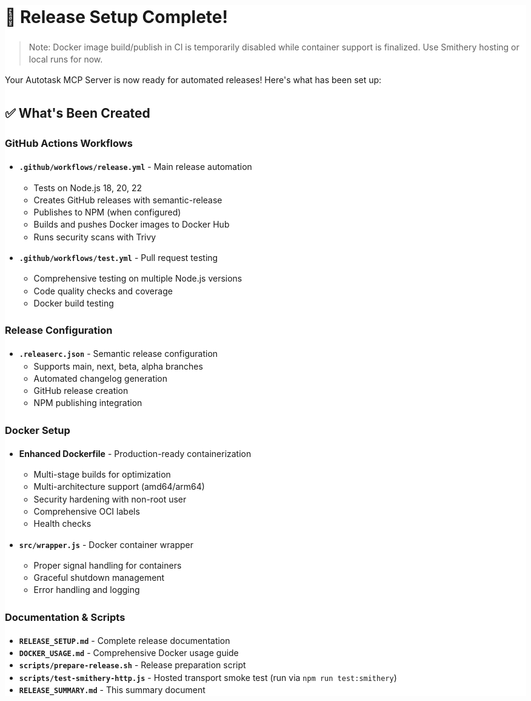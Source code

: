 # 🚀 Release Setup Complete!

> Note: Docker image build/publish in CI is temporarily disabled while container support is finalized. Use Smithery hosting or local runs for now.

Your Autotask MCP Server is now ready for automated releases! Here's what has been set up:

## ✅ What's Been Created

### GitHub Actions Workflows
- **`.github/workflows/release.yml`** - Main release automation
  - Tests on Node.js 18, 20, 22
  - Creates GitHub releases with semantic-release
  - Publishes to NPM (when configured)
  - Builds and pushes Docker images to Docker Hub
  - Runs security scans with Trivy

- **`.github/workflows/test.yml`** - Pull request testing
  - Comprehensive testing on multiple Node.js versions
  - Code quality checks and coverage
  - Docker build testing

### Release Configuration
- **`.releaserc.json`** - Semantic release configuration
  - Supports main, next, beta, alpha branches
  - Automated changelog generation
  - GitHub release creation
  - NPM publishing integration

### Docker Setup
- **Enhanced Dockerfile** - Production-ready containerization
  - Multi-stage builds for optimization
  - Multi-architecture support (amd64/arm64)
  - Security hardening with non-root user
  - Comprehensive OCI labels
  - Health checks

- **`src/wrapper.js`** - Docker container wrapper
  - Proper signal handling for containers
  - Graceful shutdown management
  - Error handling and logging

### Documentation & Scripts
- **`RELEASE_SETUP.md`** - Complete release documentation
- **`DOCKER_USAGE.md`** - Comprehensive Docker usage guide
- **`scripts/prepare-release.sh`** - Release preparation script
- **`scripts/test-smithery-http.js`** - Hosted transport smoke test (run via `npm run test:smithery`)
- **`RELEASE_SUMMARY.md`** - This summary document

